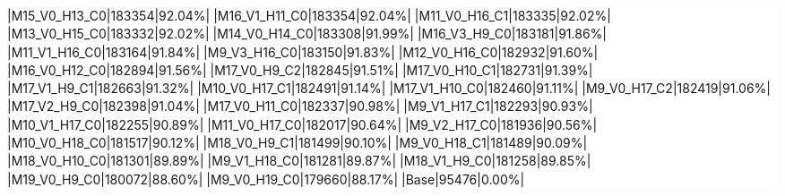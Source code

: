 |M15_V0_H13_C0|183354|92.04%|
|M16_V1_H11_C0|183354|92.04%|
|M11_V0_H16_C1|183335|92.02%|
|M13_V0_H15_C0|183332|92.02%|
|M14_V0_H14_C0|183308|91.99%|
|M16_V3_H9_C0|183181|91.86%|
|M11_V1_H16_C0|183164|91.84%|
|M9_V3_H16_C0|183150|91.83%|
|M12_V0_H16_C0|182932|91.60%|
|M16_V0_H12_C0|182894|91.56%|
|M17_V0_H9_C2|182845|91.51%|
|M17_V0_H10_C1|182731|91.39%|
|M17_V1_H9_C1|182663|91.32%|
|M10_V0_H17_C1|182491|91.14%|
|M17_V1_H10_C0|182460|91.11%|
|M9_V0_H17_C2|182419|91.06%|
|M17_V2_H9_C0|182398|91.04%|
|M17_V0_H11_C0|182337|90.98%|
|M9_V1_H17_C1|182293|90.93%|
|M10_V1_H17_C0|182255|90.89%|
|M11_V0_H17_C0|182017|90.64%|
|M9_V2_H17_C0|181936|90.56%|
|M10_V0_H18_C0|181517|90.12%|
|M18_V0_H9_C1|181499|90.10%|
|M9_V0_H18_C1|181489|90.09%|
|M18_V0_H10_C0|181301|89.89%|
|M9_V1_H18_C0|181281|89.87%|
|M18_V1_H9_C0|181258|89.85%|
|M19_V0_H9_C0|180072|88.60%|
|M9_V0_H19_C0|179660|88.17%|
|Base|95476|0.00%|
